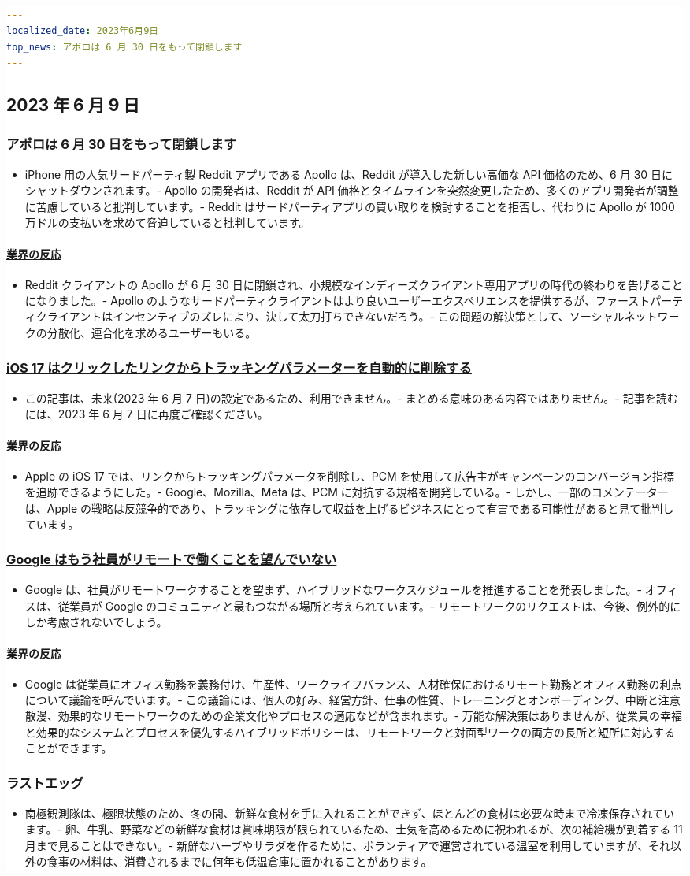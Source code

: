 ```yaml
---
localized_date: 2023年6月9日
top_news: アポロは 6 月 30 日をもって閉鎖します
---
```


## 2023 年 6 月 9 日

### [アポロは 6 月 30 日をもって閉鎖します](https://old.reddit.com/r/apolloapp/comments/144f6xm/apollo_will_close_down_on_june_30th_reddits/)

- iPhone 用の人気サードパーティ製 Reddit アプリである Apollo は、Reddit が導入した新しい高価な API 価格のため、6 月 30 日にシャットダウンされます。- Apollo の開発者は、Reddit が API 価格とタイムラインを突然変更したため、多くのアプリ開発者が調整に苦慮していると批判しています。- Reddit はサードパーティアプリの買い取りを検討することを拒否し、代わりに Apollo が 1000 万ドルの支払いを求めて脅迫していると批判しています。

#### [業界の反応](http://news.ycombinator.com/item?id=36245435)

- Reddit クライアントの Apollo が 6 月 30 日に閉鎖され、小規模なインディーズクライアント専用アプリの時代の終わりを告げることになりました。- Apollo のようなサードパーティクライアントはより良いユーザーエクスペリエンスを提供するが、ファーストパーティクライアントはインセンティブのズレにより、決して太刀打ちできないだろう。- この問題の解決策として、ソーシャルネットワークの分散化、連合化を求めるユーザーもいる。

### [iOS 17 はクリックしたリンクからトラッキングパラメーターを自動的に削除する](https://9to5mac.com/2023/06/08/ios-17-link-tracking-protection/)

- この記事は、未来(2023 年 6 月 7 日)の設定であるため、利用できません。- まとめる意味のある内容ではありません。- 記事を読むには、2023 年 6 月 7 日に再度ご確認ください。

#### [業界の反応](http://news.ycombinator.com/item?id=36243955)

- Apple の iOS 17 では、リンクからトラッキングパラメータを削除し、PCM を使用して広告主がキャンペーンのコンバージョン指標を追跡できるようにした。- Google、Mozilla、Meta は、PCM に対抗する規格を開発している。- しかし、一部のコメンテーターは、Apple の戦略は反競争的であり、トラッキングに依存して収益を上げるビジネスにとって有害である可能性があると見て批判しています。

### [Google はもう社員がリモートで働くことを望んでいない](https://www.theverge.com/2023/6/7/23753323/google-doesnt-want-employees-working-remotely-anymore)

- Google は、社員がリモートワークすることを望まず、ハイブリッドなワークスケジュールを推進することを発表しました。- オフィスは、従業員が Google のコミュニティと最もつながる場所と考えられています。- リモートワークのリクエストは、今後、例外的にしか考慮されないでしょう。

#### [業界の反応](http://news.ycombinator.com/item?id=36235779)

- Google は従業員にオフィス勤務を義務付け、生産性、ワークライフバランス、人材確保におけるリモート勤務とオフィス勤務の利点について議論を呼んでいます。- この議論には、個人の好み、経営方針、仕事の性質、トレーニングとオンボーディング、中断と注意散漫、効果的なリモートワークのための企業文化やプロセスの適応などが含まれます。- 万能な解決策はありませんが、従業員の幸福と効果的なシステムとプロセスを優先するハイブリッドポリシーは、リモートワークと対面型ワークの両方の長所と短所に対応することができます。

### [ラストエッグ](https://brr.fyi/posts/the-last-egg)

- 南極観測隊は、極限状態のため、冬の間、新鮮な食材を手に入れることができず、ほとんどの食材は必要な時まで冷凍保存されています。- 卵、牛乳、野菜などの新鮮な食材は賞味期限が限られているため、士気を高めるために祝われるが、次の補給機が到着する 11 月まで見ることはできない。- 新鮮なハーブやサラダを作るために、ボランティアで運営されている温室を利用していますが、それ以外の食事の材料は、消費されるまでに何年も低温倉庫に置かれることがあります。
